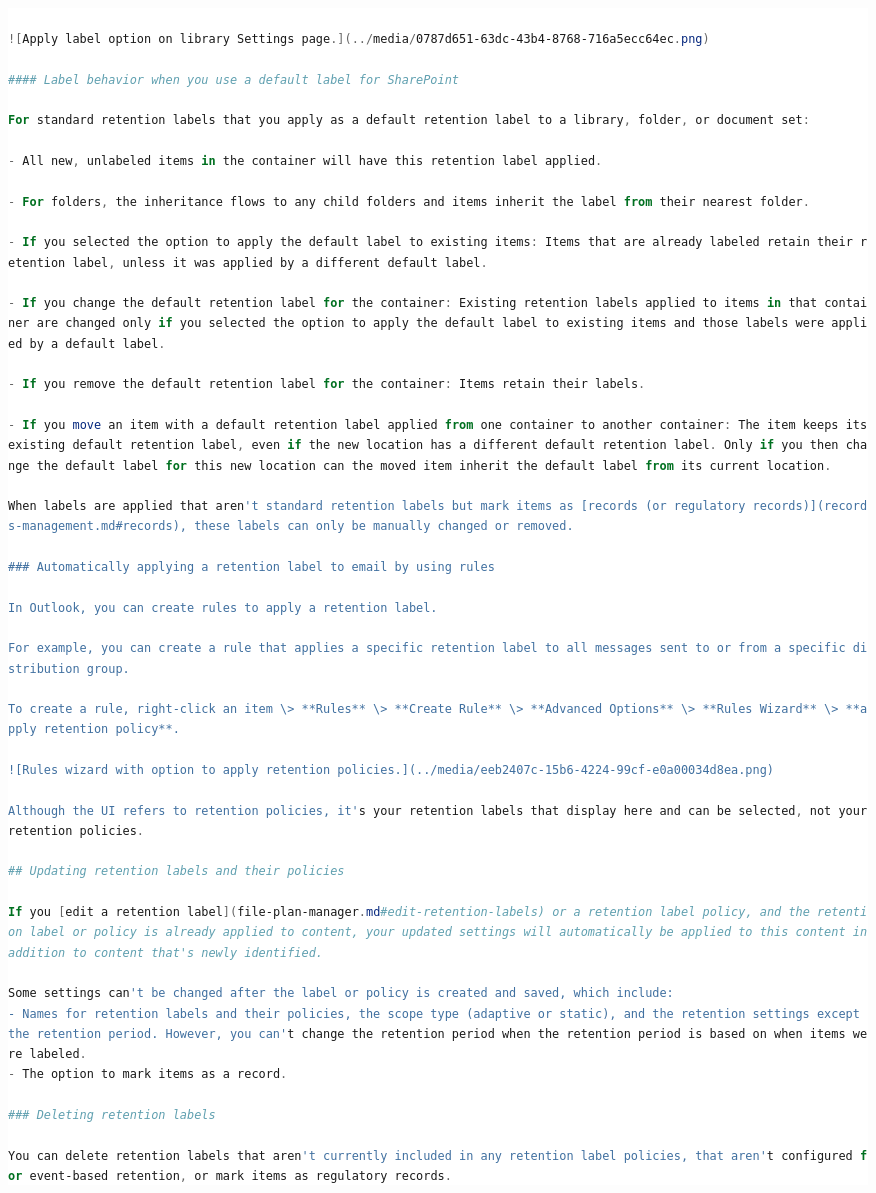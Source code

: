    ```powershell
  
![Apply label option on library Settings page.](../media/0787d651-63dc-43b4-8768-716a5ecc64ec.png)

#### Label behavior when you use a default label for SharePoint

For standard retention labels that you apply as a default retention label to a library, folder, or document set:

- All new, unlabeled items in the container will have this retention label applied.

- For folders, the inheritance flows to any child folders and items inherit the label from their nearest folder.

- If you selected the option to apply the default label to existing items: Items that are already labeled retain their retention label, unless it was applied by a different default label.
    
- If you change the default retention label for the container: Existing retention labels applied to items in that container are changed only if you selected the option to apply the default label to existing items and those labels were applied by a default label.

- If you remove the default retention label for the container: Items retain their labels.
    
- If you move an item with a default retention label applied from one container to another container: The item keeps its existing default retention label, even if the new location has a different default retention label. Only if you then change the default label for this new location can the moved item inherit the default label from its current location.

When labels are applied that aren't standard retention labels but mark items as [records (or regulatory records)](records-management.md#records), these labels can only be manually changed or removed.

### Automatically applying a retention label to email by using rules

In Outlook, you can create rules to apply a retention label.
  
For example, you can create a rule that applies a specific retention label to all messages sent to or from a specific distribution group.
  
To create a rule, right-click an item \> **Rules** \> **Create Rule** \> **Advanced Options** \> **Rules Wizard** \> **apply retention policy**.
  
![Rules wizard with option to apply retention policies.](../media/eeb2407c-15b6-4224-99cf-e0a00034d8ea.png)

Although the UI refers to retention policies, it's your retention labels that display here and can be selected, not your retention policies.

## Updating retention labels and their policies

If you [edit a retention label](file-plan-manager.md#edit-retention-labels) or a retention label policy, and the retention label or policy is already applied to content, your updated settings will automatically be applied to this content in addition to content that's newly identified.

Some settings can't be changed after the label or policy is created and saved, which include:
- Names for retention labels and their policies, the scope type (adaptive or static), and the retention settings except the retention period. However, you can't change the retention period when the retention period is based on when items were labeled.
- The option to mark items as a record.

### Deleting retention labels

You can delete retention labels that aren't currently included in any retention label policies, that aren't configured for event-based retention, or mark items as regulatory records.

   ```